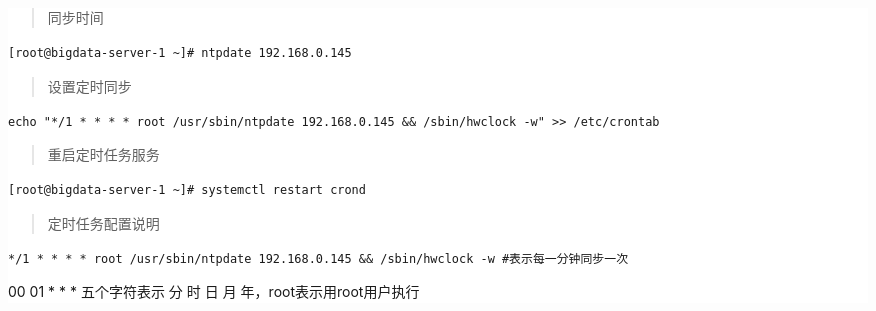 > 同步时间

```
[root@bigdata-server-1 ~]# ntpdate 192.168.0.145
```

> 设置定时同步

```
echo "*/1 * * * * root /usr/sbin/ntpdate 192.168.0.145 && /sbin/hwclock -w" >> /etc/crontab
```
> 重启定时任务服务


```
[root@bigdata-server-1 ~]# systemctl restart crond
```

> 定时任务配置说明

```
*/1 * * * * root /usr/sbin/ntpdate 192.168.0.145 && /sbin/hwclock -w #表示每一分钟同步一次
```

00 01 * * *  五个字符表示  分 时 日 月 年，root表示用root用户执行
> 